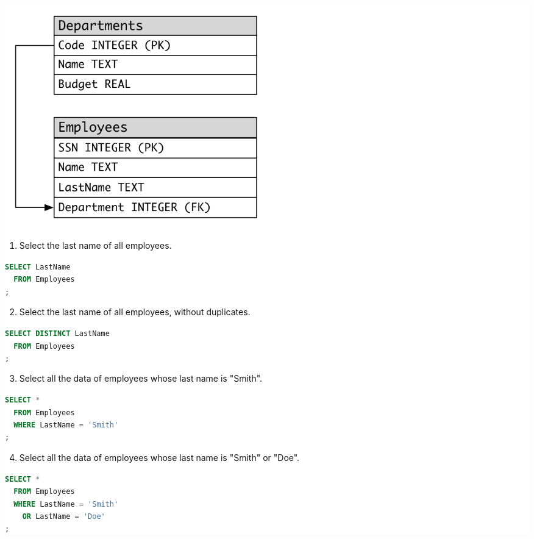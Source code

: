 <img src="2.png" alt="Employees" width="50%" class="center"/>

1. Select the last name of all employees.

```sql
SELECT LastName
  FROM Employees
;
```

2. Select the last name of all employees, without duplicates.

```sql
SELECT DISTINCT LastName
  FROM Employees
;
```

3. Select all the data of employees whose last name is "Smith".

```sql
SELECT *
  FROM Employees
  WHERE LastName = 'Smith'
;
```

4. Select all the data of employees whose last name is "Smith" or "Doe".

```sql
SELECT *
  FROM Employees
  WHERE LastName = 'Smith'
    OR LastName = 'Doe'
;
```
